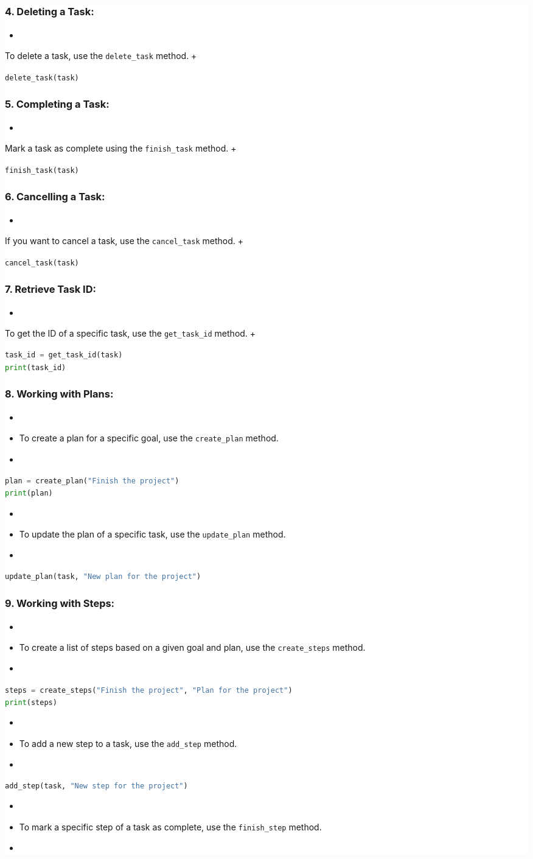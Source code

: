  ### 4. Deleting a Task:
+
 To delete a task, use the `delete_task` method.
+
 ```python
 delete_task(task)
 ```
 
 ### 5. Completing a Task:
+
 Mark a task as complete using the `finish_task` method.
+
 ```python
 finish_task(task)
 ```
 
 ### 6. Cancelling a Task:
+
 If you want to cancel a task, use the `cancel_task` method.
+
 ```python
 cancel_task(task)
 ```
 
 ### 7. Retrieve Task ID:
+
 To get the ID of a specific task, use the `get_task_id` method.
+
 ```python
 task_id = get_task_id(task)
 print(task_id)
 ```
 
 ### 8. Working with Plans:
+
 - To create a plan for a specific goal, use the `create_plan` method.
+
 ```python
 plan = create_plan("Finish the project")
 print(plan)
 ```
+
 - To update the plan of a specific task, use the `update_plan` method.
+
 ```python
 update_plan(task, "New plan for the project")
 ```
 
 ### 9. Working with Steps:
+
 - To create a list of steps based on a given goal and plan, use the `create_steps` method.
+
 ```python
 steps = create_steps("Finish the project", "Plan for the project")
 print(steps)
 ```
+
 - To add a new step to a task, use the `add_step` method.
+
 ```python
 add_step(task, "New step for the project")
 ```
+
 - To mark a specific step of a task as complete, use the `finish_step` method.
+